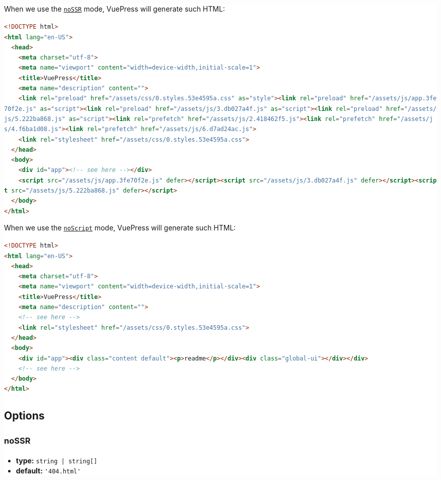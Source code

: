 When we use the [`noSSR`](#nossr) mode, VuePress will generate such HTML:

```html
<!DOCTYPE html>
<html lang="en-US">
  <head>
    <meta charset="utf-8">
    <meta name="viewport" content="width=device-width,initial-scale=1">
    <title>VuePress</title>
    <meta name="description" content="">
    <link rel="preload" href="/assets/css/0.styles.53e4595a.css" as="style"><link rel="preload" href="/assets/js/app.3fe70f2e.js" as="script"><link rel="preload" href="/assets/js/3.db027a4f.js" as="script"><link rel="preload" href="/assets/js/5.222ba868.js" as="script"><link rel="prefetch" href="/assets/js/2.418462f5.js"><link rel="prefetch" href="/assets/js/4.f6ba1d08.js"><link rel="prefetch" href="/assets/js/6.d7ad24ac.js">
    <link rel="stylesheet" href="/assets/css/0.styles.53e4595a.css">
  </head>
  <body>
    <div id="app"><!-- see here --></div>
    <script src="/assets/js/app.3fe70f2e.js" defer></script><script src="/assets/js/3.db027a4f.js" defer></script><script src="/assets/js/5.222ba868.js" defer></script>
  </body>
</html>
```

When we use the [`noScript`](#noscript) mode, VuePress will generate such HTML:

```html
<!DOCTYPE html>
<html lang="en-US">
  <head>
    <meta charset="utf-8">
    <meta name="viewport" content="width=device-width,initial-scale=1">
    <title>VuePress</title>
    <meta name="description" content="">
    <!-- see here -->
    <link rel="stylesheet" href="/assets/css/0.styles.53e4595a.css">
  </head>
  <body>
    <div id="app"><div class="content default"><p>readme</p></div><div class="global-ui"></div></div>
    <!-- see here -->
  </body>
</html>
```

## Options

### noSSR

- **type:** `string | string[]`
- **default:** `'404.html'`

